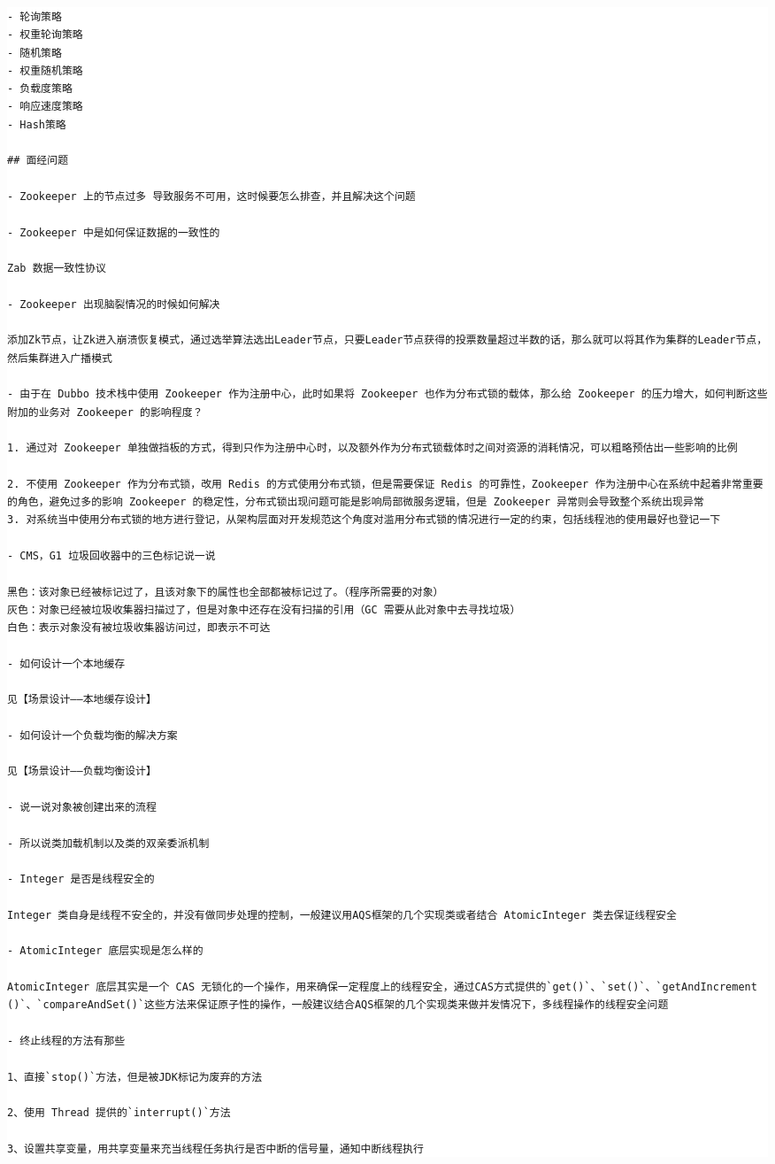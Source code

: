    ````
- 轮询策略
- 权重轮询策略
- 随机策略
- 权重随机策略
- 负载度策略
- 响应速度策略
- Hash策略

## 面经问题

- Zookeeper 上的节点过多 导致服务不可用，这时候要怎么排查，并且解决这个问题

- Zookeeper 中是如何保证数据的一致性的

  Zab 数据一致性协议

- Zookeeper 出现脑裂情况的时候如何解决

  添加Zk节点，让Zk进入崩溃恢复模式，通过选举算法选出Leader节点，只要Leader节点获得的投票数量超过半数的话，那么就可以将其作为集群的Leader节点，然后集群进入广播模式

- 由于在 Dubbo 技术栈中使用 Zookeeper 作为注册中心，此时如果将 Zookeeper 也作为分布式锁的载体，那么给 Zookeeper 的压力增大，如何判断这些附加的业务对 Zookeeper 的影响程度？

  1. 通过对 Zookeeper 单独做挡板的方式，得到只作为注册中心时，以及额外作为分布式锁载体时之间对资源的消耗情况，可以粗略预估出一些影响的比例

  2. 不使用 Zookeeper 作为分布式锁，改用 Redis 的方式使用分布式锁，但是需要保证 Redis 的可靠性，Zookeeper 作为注册中心在系统中起着非常重要的角色，避免过多的影响 Zookeeper 的稳定性，分布式锁出现问题可能是影响局部微服务逻辑，但是 Zookeeper 异常则会导致整个系统出现异常
  3. 对系统当中使用分布式锁的地方进行登记，从架构层面对开发规范这个角度对滥用分布式锁的情况进行一定的约束，包括线程池的使用最好也登记一下

- CMS，G1 垃圾回收器中的三色标记说一说

  黑色：该对象已经被标记过了，且该对象下的属性也全部都被标记过了。（程序所需要的对象）
  灰色：对象已经被垃圾收集器扫描过了，但是对象中还存在没有扫描的引用（GC 需要从此对象中去寻找垃圾）
  白色：表示对象没有被垃圾收集器访问过，即表示不可达

- 如何设计一个本地缓存

  见【场景设计——本地缓存设计】

- 如何设计一个负载均衡的解决方案

  见【场景设计——负载均衡设计】

- 说一说对象被创建出来的流程

- 所以说类加载机制以及类的双亲委派机制

- Integer 是否是线程安全的

  Integer 类自身是线程不安全的，并没有做同步处理的控制，一般建议用AQS框架的几个实现类或者结合 AtomicInteger 类去保证线程安全

- AtomicInteger 底层实现是怎么样的

  AtomicInteger 底层其实是一个 CAS 无锁化的一个操作，用来确保一定程度上的线程安全，通过CAS方式提供的`get()`、`set()`、`getAndIncrement()`、`compareAndSet()`这些方法来保证原子性的操作，一般建议结合AQS框架的几个实现类来做并发情况下，多线程操作的线程安全问题

- 终止线程的方法有那些

  1、直接`stop()`方法，但是被JDK标记为废弃的方法

  2、使用 Thread 提供的`interrupt()`方法

  3、设置共享变量，用共享变量来充当线程任务执行是否中断的信号量，通知中断线程执行
   ````